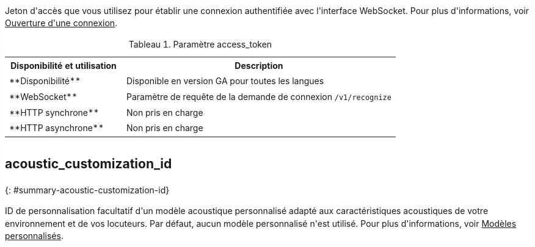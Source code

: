 Jeton d'accès que vous utilisez pour établir une connexion authentifiée avec l'interface WebSocket. Pour plus d'informations, voir [Ouverture d'une connexion](/docs/services/speech-to-text-data?topic=speech-to-text-data-websockets#WSopen).

<table>
  <caption>Tableau 1. Paramètre access_token</caption>
  <tr>
    <th>Disponibilité et utilisation</th>
    <th style="vertical-align:bottom">Description</th>
  </tr>
  <tr>
    <td style="text-align:left; width:30%">
      **Disponibilité**
    </td>
    <td style="text-align:left">
      Disponible en version GA pour toutes les langues
    </td>
  </tr>
  <tr>
    <td style="text-align:left">
      **WebSocket**
    </td>
    <td style="text-align:left">
      Paramètre de requête de la demande de connexion <code>/v1/recognize</code>
    </td>
  </tr>
  <tr>
    <td style="text-align:left">
      **HTTP synchrone**
    </td>
    <td style="text-align:left">
      Non pris en charge
    </td>
  </tr>
  <tr>
    <td style="text-align:left">
      **HTTP asynchrone**
    </td>
    <td style="text-align:left">
      Non pris en charge
    </td>
  </tr>
</table>

## acoustic_customization_id
{: #summary-acoustic-customization-id}

ID de personnalisation facultatif d'un modèle acoustique personnalisé adapté aux caractéristiques acoustiques de votre environnement et de vos locuteurs. Par défaut, aucun modèle personnalisé n'est utilisé. Pour plus d'informations, voir [Modèles personnalisés](/docs/services/speech-to-text-data?topic=speech-to-text-data-input#custom-input).

